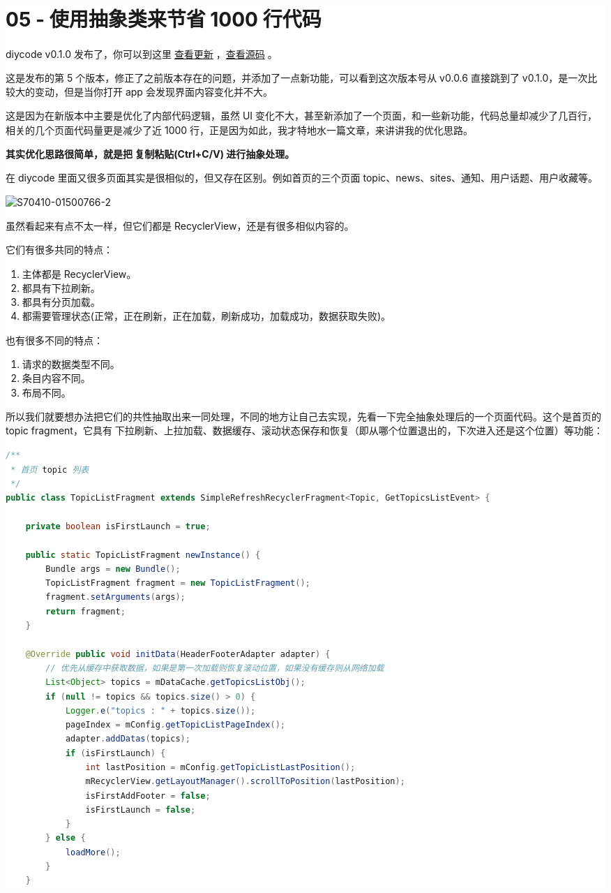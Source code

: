 # 05 - 使用抽象类来节省 1000 行代码

diycode v0.1.0 发布了，你可以到这里 [查看更新](http://www.gcssloop.com/diycode/) ，[查看源码](https://github.com/GcsSloop/diycode) 。

这是发布的第 5 个版本，修正了之前版本存在的问题，并添加了一点新功能，可以看到这次版本号从 v0.0.6 直接跳到了 v0.1.0，是一次比较大的变动，但是当你打开 app 会发现界面内容变化并不大。

这是因为在新版本中主要是优化了内部代码逻辑，虽然 UI 变化不大，甚至新添加了一个页面，和一些新功能，代码总量却减少了几百行，相关的几个页面代码量更是减少了近 1000 行，正是因为如此，我才特地水一篇文章，来讲讲我的优化思路。

**其实优化思路很简单，就是把 复制粘贴(Ctrl+C/V) 进行抽象处理。**

在 diycode 里面又很多页面其实是很相似的，但又存在区别。例如首页的三个页面 topic、news、sites、通知、用户话题、用户收藏等。 

![S70410-01500766-2](https://ww4.sinaimg.cn/large/006tNc79gy1fei0ezr0hfj31jk0wq46w.jpg)

虽然看起来有点不太一样，但它们都是 RecyclerView，还是有很多相似内容的。

它们有很多共同的特点：

1. 主体都是 RecyclerView。
2. 都具有下拉刷新。
3. 都具有分页加载。
4. 都需要管理状态(正常，正在刷新，正在加载，刷新成功，加载成功，数据获取失败)。

也有很多不同的特点：

1. 请求的数据类型不同。
2. 条目内容不同。
3. 布局不同。

所以我们就要想办法把它们的共性抽取出来一同处理，不同的地方让自己去实现，先看一下完全抽象处理后的一个页面代码。这个是首页的 topic fragment，它具有 下拉刷新、上拉加载、数据缓存、滚动状态保存和恢复（即从哪个位置退出的，下次进入还是这个位置）等功能：

```java
/**
 * 首页 topic 列表
 */
public class TopicListFragment extends SimpleRefreshRecyclerFragment<Topic, GetTopicsListEvent> {

    private boolean isFirstLaunch = true;

    public static TopicListFragment newInstance() {
        Bundle args = new Bundle();
        TopicListFragment fragment = new TopicListFragment();
        fragment.setArguments(args);
        return fragment;
    }

    @Override public void initData(HeaderFooterAdapter adapter) {
      	// 优先从缓存中获取数据，如果是第一次加载则恢复滚动位置，如果没有缓存则从网络加载
        List<Object> topics = mDataCache.getTopicsListObj();
        if (null != topics && topics.size() > 0) {
            Logger.e("topics : " + topics.size());
            pageIndex = mConfig.getTopicListPageIndex();
            adapter.addDatas(topics);
            if (isFirstLaunch) {
                int lastPosition = mConfig.getTopicListLastPosition();
                mRecyclerView.getLayoutManager().scrollToPosition(lastPosition);
                isFirstAddFooter = false;
                isFirstLaunch = false;
            }
        } else {
            loadMore();
        }
    }
```